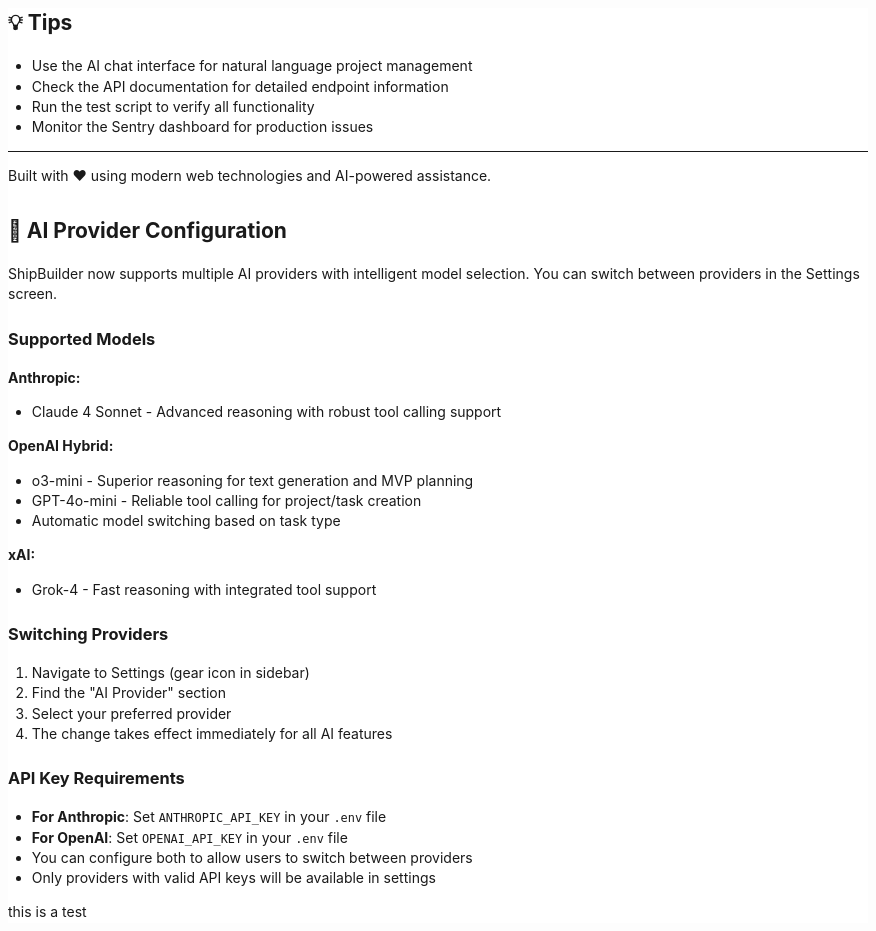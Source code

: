 ## 💡 Tips

- Use the AI chat interface for natural language project management
- Check the API documentation for detailed endpoint information
- Run the test script to verify all functionality
- Monitor the Sentry dashboard for production issues

---

Built with ❤️ using modern web technologies and AI-powered assistance.

## 🤖 AI Provider Configuration

ShipBuilder now supports multiple AI providers with intelligent model selection. You can switch between providers in the Settings screen.

### Supported Models

**Anthropic:**
- Claude 4 Sonnet - Advanced reasoning with robust tool calling support

**OpenAI Hybrid:**
- o3-mini - Superior reasoning for text generation and MVP planning
- GPT-4o-mini - Reliable tool calling for project/task creation
- Automatic model switching based on task type

**xAI:**
- Grok-4 - Fast reasoning with integrated tool support

### Switching Providers

1. Navigate to Settings (gear icon in sidebar)
2. Find the "AI Provider" section
3. Select your preferred provider
4. The change takes effect immediately for all AI features

### API Key Requirements

- **For Anthropic**: Set `ANTHROPIC_API_KEY` in your `.env` file
- **For OpenAI**: Set `OPENAI_API_KEY` in your `.env` file
- You can configure both to allow users to switch between providers
- Only providers with valid API keys will be available in settings

this is a test
